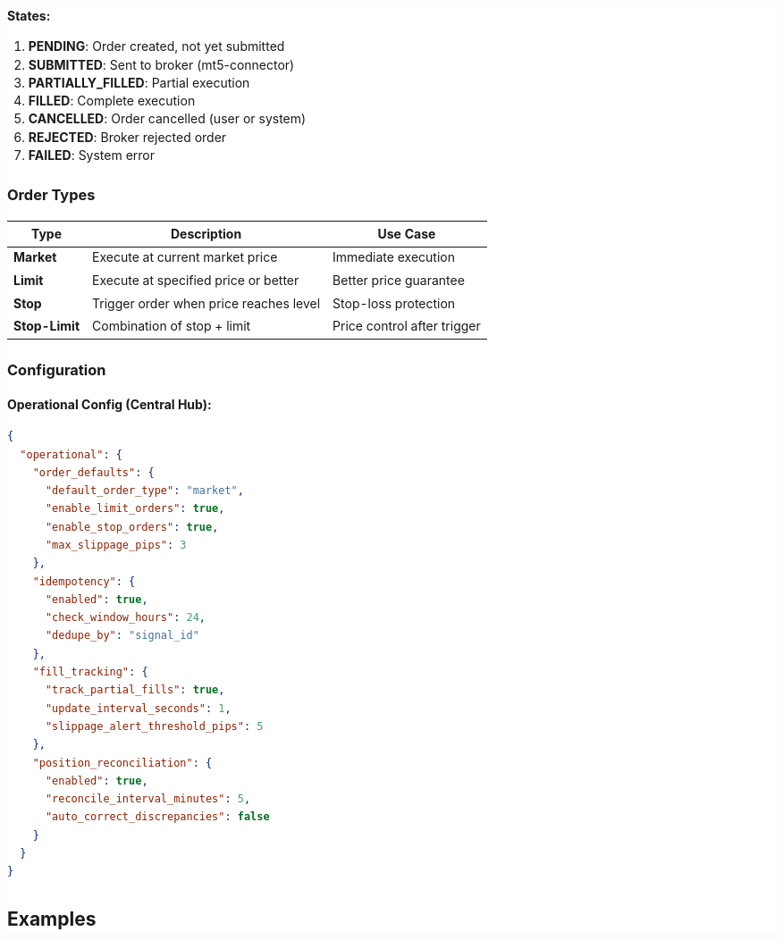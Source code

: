 **States:**
1. **PENDING**: Order created, not yet submitted
2. **SUBMITTED**: Sent to broker (mt5-connector)
3. **PARTIALLY_FILLED**: Partial execution
4. **FILLED**: Complete execution
5. **CANCELLED**: Order cancelled (user or system)
6. **REJECTED**: Broker rejected order
7. **FAILED**: System error

### Order Types

| Type | Description | Use Case |
|------|-------------|----------|
| **Market** | Execute at current market price | Immediate execution |
| **Limit** | Execute at specified price or better | Better price guarantee |
| **Stop** | Trigger order when price reaches level | Stop-loss protection |
| **Stop-Limit** | Combination of stop + limit | Price control after trigger |

### Configuration

**Operational Config (Central Hub):**
```json
{
  "operational": {
    "order_defaults": {
      "default_order_type": "market",
      "enable_limit_orders": true,
      "enable_stop_orders": true,
      "max_slippage_pips": 3
    },
    "idempotency": {
      "enabled": true,
      "check_window_hours": 24,
      "dedupe_by": "signal_id"
    },
    "fill_tracking": {
      "track_partial_fills": true,
      "update_interval_seconds": 1,
      "slippage_alert_threshold_pips": 5
    },
    "position_reconciliation": {
      "enabled": true,
      "reconcile_interval_minutes": 5,
      "auto_correct_discrepancies": false
    }
  }
}
```

## Examples
